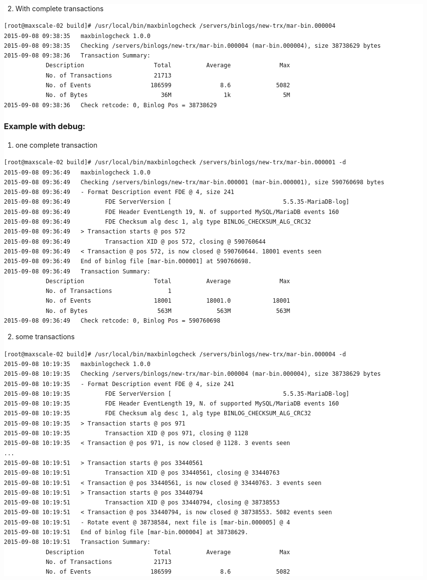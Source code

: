 2. With complete transactions

```
[root@maxscale-02 build]# /usr/local/bin/maxbinlogcheck /servers/binlogs/new-trx/mar-bin.000004
2015-09-08 09:38:35   maxbinlogcheck 1.0.0
2015-09-08 09:38:35   Checking /servers/binlogs/new-trx/mar-bin.000004 (mar-bin.000004), size 38738629 bytes
2015-09-08 09:38:36   Transaction Summary:
            Description                    Total          Average              Max
            No. of Transactions            21713
            No. of Events                 186599              8.6             5082
            No. of Bytes                     36M               1k               5M
2015-09-08 09:38:36   Check retcode: 0, Binlog Pos = 38738629
```

### Example with debug:

1. one complete transaction

```
[root@maxscale-02 build]# /usr/local/bin/maxbinlogcheck /servers/binlogs/new-trx/mar-bin.000001 -d
2015-09-08 09:36:49   maxbinlogcheck 1.0.0
2015-09-08 09:36:49   Checking /servers/binlogs/new-trx/mar-bin.000001 (mar-bin.000001), size 590760698 bytes
2015-09-08 09:36:49   - Format Description event FDE @ 4, size 241
2015-09-08 09:36:49          FDE ServerVersion [                                5.5.35-MariaDB-log]
2015-09-08 09:36:49          FDE Header EventLength 19, N. of supported MySQL/MariaDB events 160
2015-09-08 09:36:49          FDE Checksum alg desc 1, alg type BINLOG_CHECKSUM_ALG_CRC32
2015-09-08 09:36:49   > Transaction starts @ pos 572
2015-09-08 09:36:49          Transaction XID @ pos 572, closing @ 590760644
2015-09-08 09:36:49   < Transaction @ pos 572, is now closed @ 590760644. 18001 events seen
2015-09-08 09:36:49   End of binlog file [mar-bin.000001] at 590760698.
2015-09-08 09:36:49   Transaction Summary:
            Description                    Total          Average              Max
            No. of Transactions                1
            No. of Events                  18001          18001.0            18001
            No. of Bytes                    563M             563M             563M
2015-09-08 09:36:49   Check retcode: 0, Binlog Pos = 590760698
```

2. some transactions

```
[root@maxscale-02 build]# /usr/local/bin/maxbinlogcheck /servers/binlogs/new-trx/mar-bin.000004 -d
2015-09-08 10:19:35   maxbinlogcheck 1.0.0
2015-09-08 10:19:35   Checking /servers/binlogs/new-trx/mar-bin.000004 (mar-bin.000004), size 38738629 bytes
2015-09-08 10:19:35   - Format Description event FDE @ 4, size 241
2015-09-08 10:19:35          FDE ServerVersion [                                5.5.35-MariaDB-log]
2015-09-08 10:19:35          FDE Header EventLength 19, N. of supported MySQL/MariaDB events 160
2015-09-08 10:19:35          FDE Checksum alg desc 1, alg type BINLOG_CHECKSUM_ALG_CRC32
2015-09-08 10:19:35   > Transaction starts @ pos 971
2015-09-08 10:19:35          Transaction XID @ pos 971, closing @ 1128
2015-09-08 10:19:35   < Transaction @ pos 971, is now closed @ 1128. 3 events seen
...
2015-09-08 10:19:51   > Transaction starts @ pos 33440561
2015-09-08 10:19:51          Transaction XID @ pos 33440561, closing @ 33440763
2015-09-08 10:19:51   < Transaction @ pos 33440561, is now closed @ 33440763. 3 events seen
2015-09-08 10:19:51   > Transaction starts @ pos 33440794
2015-09-08 10:19:51          Transaction XID @ pos 33440794, closing @ 38738553
2015-09-08 10:19:51   < Transaction @ pos 33440794, is now closed @ 38738553. 5082 events seen
2015-09-08 10:19:51   - Rotate event @ 38738584, next file is [mar-bin.000005] @ 4
2015-09-08 10:19:51   End of binlog file [mar-bin.000004] at 38738629.
2015-09-08 10:19:51   Transaction Summary:
            Description                    Total          Average              Max
            No. of Transactions            21713
            No. of Events                 186599              8.6             5082
```